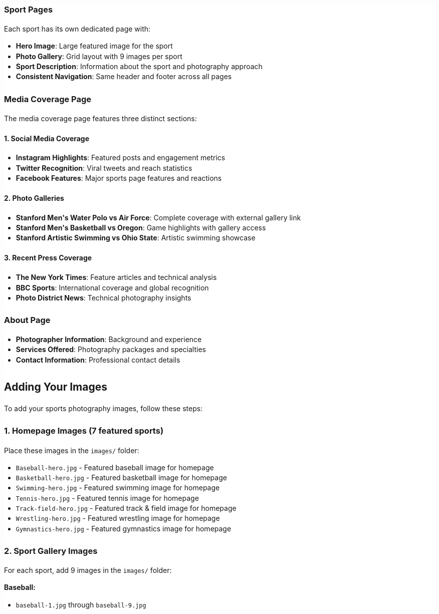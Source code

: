### Sport Pages
Each sport has its own dedicated page with:
- **Hero Image**: Large featured image for the sport
- **Photo Gallery**: Grid layout with 9 images per sport
- **Sport Description**: Information about the sport and photography approach
- **Consistent Navigation**: Same header and footer across all pages

### Media Coverage Page
The media coverage page features three distinct sections:

#### 1. Social Media Coverage
- **Instagram Highlights**: Featured posts and engagement metrics
- **Twitter Recognition**: Viral tweets and reach statistics
- **Facebook Features**: Major sports page features and reactions

#### 2. Photo Galleries
- **Stanford Men's Water Polo vs Air Force**: Complete coverage with external gallery link
- **Stanford Men's Basketball vs Oregon**: Game highlights with gallery access
- **Stanford Artistic Swimming vs Ohio State**: Artistic swimming showcase

#### 3. Recent Press Coverage
- **The New York Times**: Feature articles and technical analysis
- **BBC Sports**: International coverage and global recognition
- **Photo District News**: Technical photography insights

### About Page
- **Photographer Information**: Background and experience
- **Services Offered**: Photography packages and specialties
- **Contact Information**: Professional contact details

## Adding Your Images

To add your sports photography images, follow these steps:

### 1. Homepage Images (7 featured sports)
Place these images in the `images/` folder:
- `Baseball-hero.jpg` - Featured baseball image for homepage
- `Basketball-hero.jpg` - Featured basketball image for homepage
- `Swimming-hero.jpg` - Featured swimming image for homepage
- `Tennis-hero.jpg` - Featured tennis image for homepage
- `Track-field-hero.jpg` - Featured track & field image for homepage
- `Wrestling-hero.jpg` - Featured wrestling image for homepage
- `Gymnastics-hero.jpg` - Featured gymnastics image for homepage

### 2. Sport Gallery Images
For each sport, add 9 images in the `images/` folder:

**Baseball:**
- `baseball-1.jpg` through `baseball-9.jpg`
